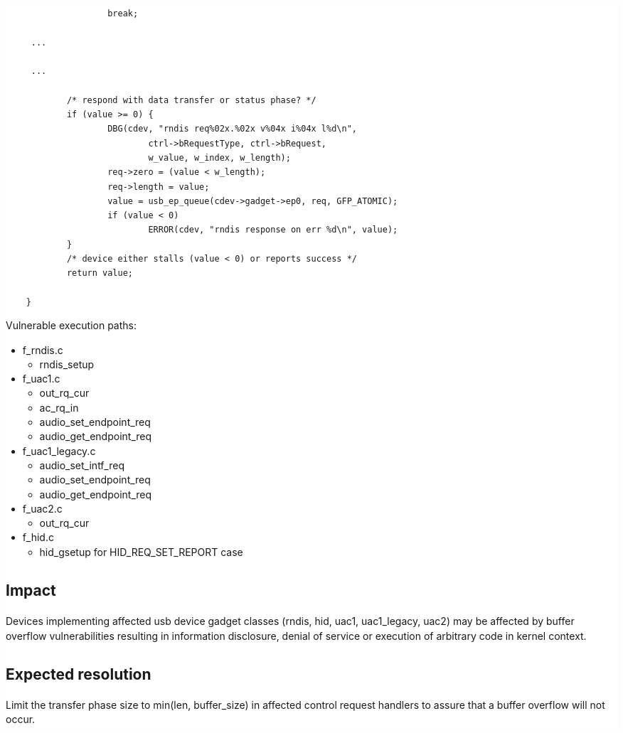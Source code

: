 ```
                    break;

     ...

     ...

            /* respond with data transfer or status phase? */
            if (value >= 0) {
                    DBG(cdev, "rndis req%02x.%02x v%04x i%04x l%d\n",
                            ctrl->bRequestType, ctrl->bRequest,
                            w_value, w_index, w_length);
                    req->zero = (value < w_length);
                    req->length = value;
                    value = usb_ep_queue(cdev->gadget->ep0, req, GFP_ATOMIC);
                    if (value < 0)
                            ERROR(cdev, "rndis response on err %d\n", value);
            }
            /* device either stalls (value < 0) or reports success */
            return value;

    }
```

Vulnerable execution paths:
- f_rndis.c
    - rndis_setup
- f_uac1.c
    - out_rq_cur
    - ac_rq_in
    - audio_set_endpoint_req
    - audio_get_endpoint_req
- f_uac1_legacy.c
    - audio_set_intf_req
    - audio_set_endpoint_req
    - audio_get_endpoint_req
- f_uac2.c
    - out_rq_cur
- f_hid.c
    - hid_gsetup for HID_REQ_SET_REPORT case

## Impact

Devices implementing affected usb device gadget classes (rndis, hid, uac1, uac1_legacy, uac2) may be affected by buffer overflow vulnerabilities resulting in information disclosure, denial of service or execution of arbitrary code in kernel context.

## Expected resolution

Limit the transfer phase size to min(len, buffer_size) in affected control request handlers to assure that a buffer overflow will not occur.

